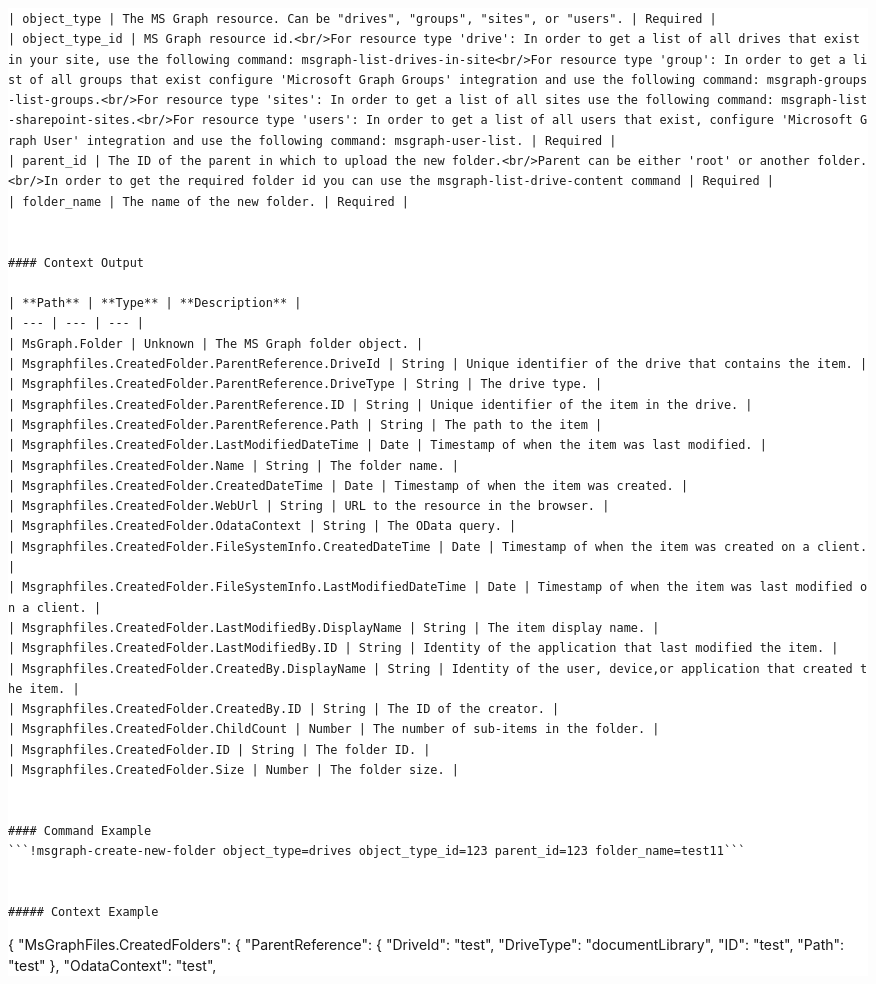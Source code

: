 ```
| object_type | The MS Graph resource. Can be "drives", "groups", "sites", or "users". | Required | 
| object_type_id | MS Graph resource id.<br/>For resource type 'drive': In order to get a list of all drives that exist in your site, use the following command: msgraph-list-drives-in-site<br/>For resource type 'group': In order to get a list of all groups that exist configure 'Microsoft Graph Groups' integration and use the following command: msgraph-groups-list-groups.<br/>For resource type 'sites': In order to get a list of all sites use the following command: msgraph-list-sharepoint-sites.<br/>For resource type 'users': In order to get a list of all users that exist, configure 'Microsoft Graph User' integration and use the following command: msgraph-user-list. | Required | 
| parent_id | The ID of the parent in which to upload the new folder.<br/>Parent can be either 'root' or another folder.<br/>In order to get the required folder id you can use the msgraph-list-drive-content command | Required | 
| folder_name | The name of the new folder. | Required | 


#### Context Output

| **Path** | **Type** | **Description** |
| --- | --- | --- |
| MsGraph.Folder | Unknown | The MS Graph folder object. | 
| Msgraphfiles.CreatedFolder.ParentReference.DriveId | String | Unique identifier of the drive that contains the item. | 
| Msgraphfiles.CreatedFolder.ParentReference.DriveType | String | The drive type. | 
| Msgraphfiles.CreatedFolder.ParentReference.ID | String | Unique identifier of the item in the drive. | 
| Msgraphfiles.CreatedFolder.ParentReference.Path | String | The path to the item | 
| Msgraphfiles.CreatedFolder.LastModifiedDateTime | Date | Timestamp of when the item was last modified. | 
| Msgraphfiles.CreatedFolder.Name | String | The folder name. | 
| Msgraphfiles.CreatedFolder.CreatedDateTime | Date | Timestamp of when the item was created. | 
| Msgraphfiles.CreatedFolder.WebUrl | String | URL to the resource in the browser. | 
| Msgraphfiles.CreatedFolder.OdataContext | String | The OData query. | 
| Msgraphfiles.CreatedFolder.FileSystemInfo.CreatedDateTime | Date | Timestamp of when the item was created on a client. | 
| Msgraphfiles.CreatedFolder.FileSystemInfo.LastModifiedDateTime | Date | Timestamp of when the item was last modified on a client. | 
| Msgraphfiles.CreatedFolder.LastModifiedBy.DisplayName | String | The item display name. | 
| Msgraphfiles.CreatedFolder.LastModifiedBy.ID | String | Identity of the application that last modified the item. | 
| Msgraphfiles.CreatedFolder.CreatedBy.DisplayName | String | Identity of the user, device,or application that created the item. | 
| Msgraphfiles.CreatedFolder.CreatedBy.ID | String | The ID of the creator. | 
| Msgraphfiles.CreatedFolder.ChildCount | Number | The number of sub-items in the folder. | 
| Msgraphfiles.CreatedFolder.ID | String | The folder ID. | 
| Msgraphfiles.CreatedFolder.Size | Number | The folder size. | 


#### Command Example
```!msgraph-create-new-folder object_type=drives object_type_id=123 parent_id=123 folder_name=test11```


##### Context Example

```
{
    "MsGraphFiles.CreatedFolders": {
        "ParentReference": {
            "DriveId": "test", 
            "DriveType": "documentLibrary", 
            "ID": "test", 
            "Path": "test"
        }, 
        "OdataContext": "test", 